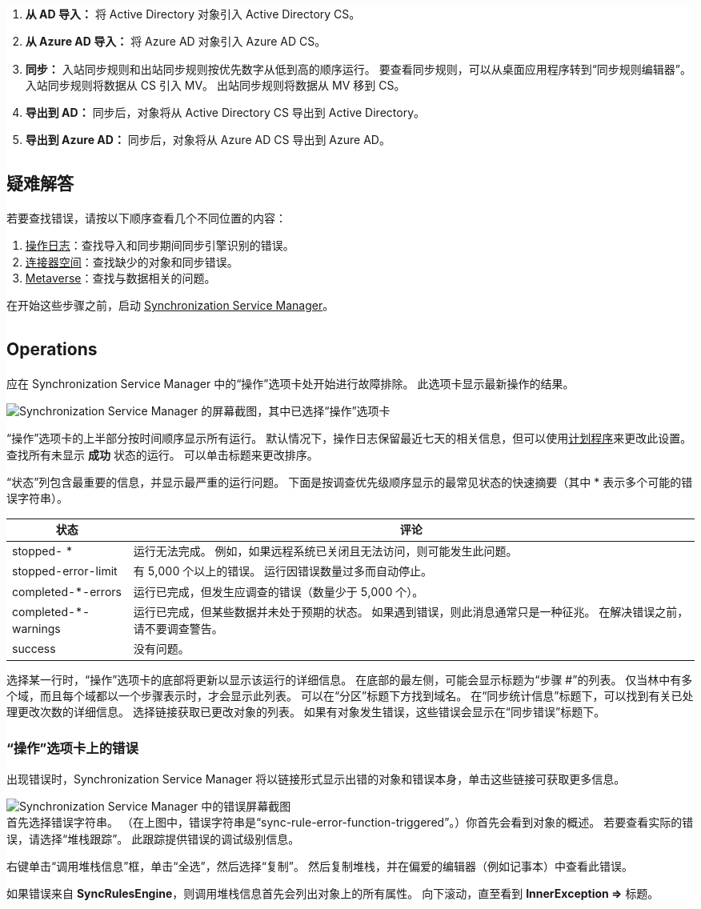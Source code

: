 1. **从 AD 导入：** 将 Active Directory 对象引入 Active Directory CS。

2. **从 Azure AD 导入：** 将 Azure AD 对象引入 Azure AD CS。

3. **同步：** 入站同步规则和出站同步规则按优先数字从低到高的顺序运行。 要查看同步规则，可以从桌面应用程序转到“同步规则编辑器”。 入站同步规则将数据从 CS 引入 MV。 出站同步规则将数据从 MV 移到 CS。

4. **导出到 AD：** 同步后，对象将从 Active Directory CS 导出到 Active Directory。

5. **导出到 Azure AD：** 同步后，对象将从 Azure AD CS 导出到 Azure AD。

## <a name="troubleshooting"></a>疑难解答

若要查找错误，请按以下顺序查看几个不同位置的内容：

1. [操作日志](#operations)：查找导入和同步期间同步引擎识别的错误。
2. [连接器空间](#connector-space-object-properties)：查找缺少的对象和同步错误。
3. [Metaverse](#metaverse-object-properties)：查找与数据相关的问题。

在开始这些步骤之前，启动 [Synchronization Service Manager](how-to-connect-sync-service-manager-ui.md)。

## <a name="operations"></a>Operations
应在 Synchronization Service Manager 中的“操作”选项卡处开始进行故障排除。 此选项卡显示最新操作的结果。 

![Synchronization Service Manager 的屏幕截图，其中已选择“操作”选项卡](./media/tshoot-connect-object-not-syncing/operations.png)  

“操作”选项卡的上半部分按时间顺序显示所有运行。 默认情况下，操作日志保留最近七天的相关信息，但可以使用[计划程序](how-to-connect-sync-feature-scheduler.md)来更改此设置。 查找所有未显示 **成功** 状态的运行。 可以单击标题来更改排序。

“状态”列包含最重要的信息，并显示最严重的运行问题。 下面是按调查优先级顺序显示的最常见状态的快速摘要（其中 * 表示多个可能的错误字符串）。

| 状态 | 评论 |
| --- | --- |
| stopped- *  |运行无法完成。 例如，如果远程系统已关闭且无法访问，则可能发生此问题。 |
| stopped-error-limit |有 5,000 个以上的错误。 运行因错误数量过多而自动停止。 |
| completed-\*-errors |运行已完成，但发生应调查的错误（数量少于 5,000 个）。 |
| completed-\*-warnings |运行已完成，但某些数据并未处于预期的状态。 如果遇到错误，则此消息通常只是一种征兆。 在解决错误之前，请不要调查警告。 |
| success |没有问题。 |

选择某一行时，“操作”选项卡的底部将更新以显示该运行的详细信息。 在底部的最左侧，可能会显示标题为“步骤 #”的列表。 仅当林中有多个域，而且每个域都以一个步骤表示时，才会显示此列表。 可以在“分区”标题下方找到域名。 在“同步统计信息”标题下，可以找到有关已处理更改次数的详细信息。 选择链接获取已更改对象的列表。 如果有对象发生错误，这些错误会显示在“同步错误”标题下。

### <a name="errors-on-the-operations-tab"></a>“操作”选项卡上的错误
出现错误时，Synchronization Service Manager 将以链接形式显示出错的对象和错误本身，单击这些链接可获取更多信息。

![Synchronization Service Manager 中的错误屏幕截图](./media/tshoot-connect-object-not-syncing/errorsync.png)  
首先选择错误字符串。 （在上图中，错误字符串是“sync-rule-error-function-triggered”。）你首先会看到对象的概述。 若要查看实际的错误，请选择“堆栈跟踪”。 此跟踪提供错误的调试级别信息。

右键单击“调用堆栈信息”框，单击“全选”，然后选择“复制”。 然后复制堆栈，并在偏爱的编辑器（例如记事本）中查看此错误。

如果错误来自 **SyncRulesEngine**，则调用堆栈信息首先会列出对象上的所有属性。 向下滚动，直至看到 **InnerException =>** 标题。  

